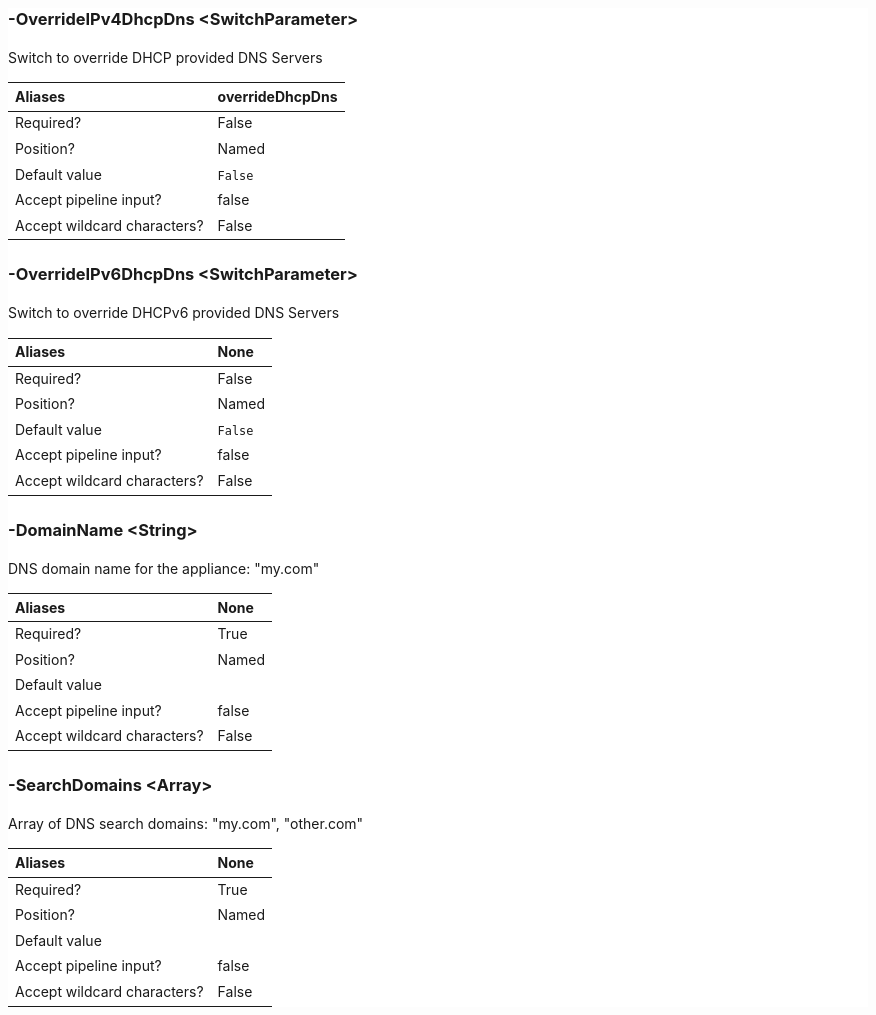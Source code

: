 ### -OverrideIPv4DhcpDns &lt;SwitchParameter&gt;

Switch to override DHCP provided DNS Servers

| Aliases | overrideDhcpDns |
| :--- | :--- |
| Required? | False |
| Position? | Named |
| Default value | `False` |
| Accept pipeline input? | false |
| Accept wildcard characters? | False |

### -OverrideIPv6DhcpDns &lt;SwitchParameter&gt;

Switch to override DHCPv6 provided DNS Servers

| Aliases | None |
| :--- | :--- |
| Required? | False |
| Position? | Named |
| Default value | `False` |
| Accept pipeline input? | false |
| Accept wildcard characters? | False |

### -DomainName &lt;String&gt;

DNS domain name for the appliance: "my.com"

| Aliases | None |
| :--- | :--- |
| Required? | True |
| Position? | Named |
| Default value |  |
| Accept pipeline input? | false |
| Accept wildcard characters? | False |

### -SearchDomains &lt;Array&gt;

Array of DNS search domains: "my.com", "other.com"

| Aliases | None |
| :--- | :--- |
| Required? | True |
| Position? | Named |
| Default value |  |
| Accept pipeline input? | false |
| Accept wildcard characters? | False |

